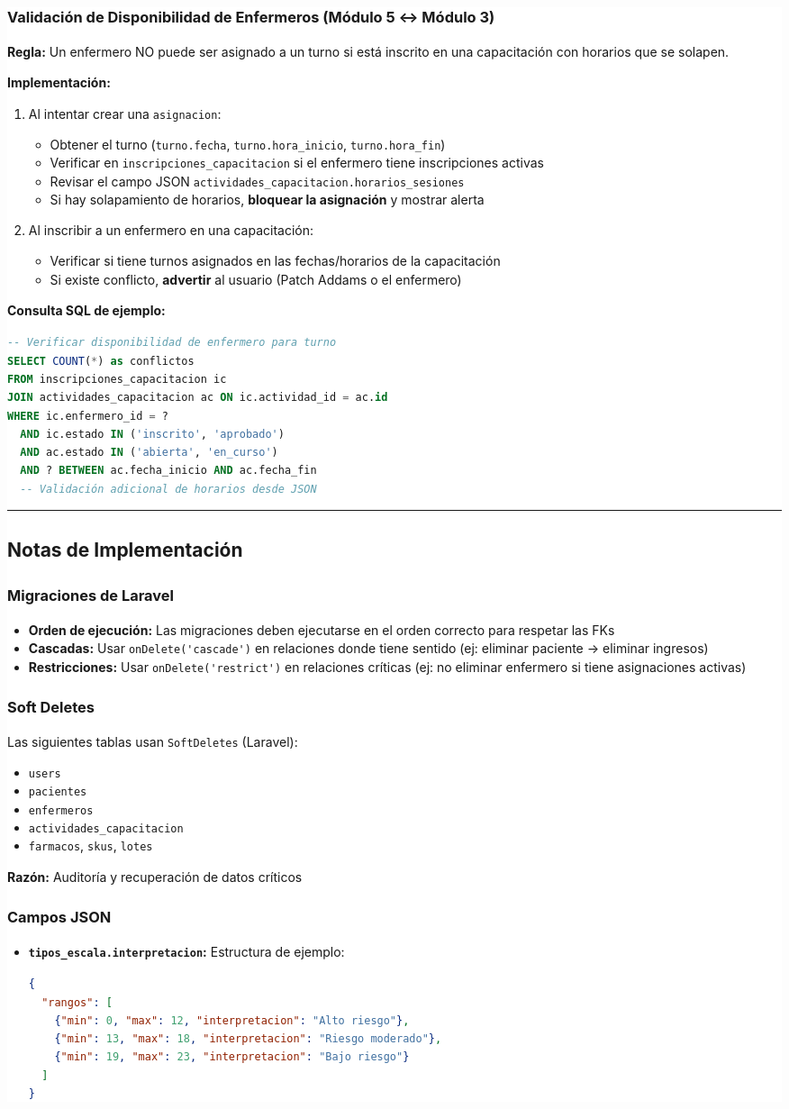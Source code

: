 ### Validación de Disponibilidad de Enfermeros (Módulo 5 ↔ Módulo 3)

**Regla:** Un enfermero NO puede ser asignado a un turno si está inscrito en una capacitación con horarios que se solapen.

**Implementación:**
1. Al intentar crear una `asignacion`:
   - Obtener el turno (`turno.fecha`, `turno.hora_inicio`, `turno.hora_fin`)
   - Verificar en `inscripciones_capacitacion` si el enfermero tiene inscripciones activas
   - Revisar el campo JSON `actividades_capacitacion.horarios_sesiones`
   - Si hay solapamiento de horarios, **bloquear la asignación** y mostrar alerta

2. Al inscribir a un enfermero en una capacitación:
   - Verificar si tiene turnos asignados en las fechas/horarios de la capacitación
   - Si existe conflicto, **advertir** al usuario (Patch Addams o el enfermero)

**Consulta SQL de ejemplo:**
```sql
-- Verificar disponibilidad de enfermero para turno
SELECT COUNT(*) as conflictos
FROM inscripciones_capacitacion ic
JOIN actividades_capacitacion ac ON ic.actividad_id = ac.id
WHERE ic.enfermero_id = ?
  AND ic.estado IN ('inscrito', 'aprobado')
  AND ac.estado IN ('abierta', 'en_curso')
  AND ? BETWEEN ac.fecha_inicio AND ac.fecha_fin
  -- Validación adicional de horarios desde JSON
```

---

## Notas de Implementación

### Migraciones de Laravel
- **Orden de ejecución:** Las migraciones deben ejecutarse en el orden correcto para respetar las FKs
- **Cascadas:** Usar `onDelete('cascade')` en relaciones donde tiene sentido (ej: eliminar paciente → eliminar ingresos)
- **Restricciones:** Usar `onDelete('restrict')` en relaciones críticas (ej: no eliminar enfermero si tiene asignaciones activas)

### Soft Deletes
Las siguientes tablas usan `SoftDeletes` (Laravel):
- `users`
- `pacientes`
- `enfermeros`
- `actividades_capacitacion`
- `farmacos`, `skus`, `lotes`

**Razón:** Auditoría y recuperación de datos críticos

### Campos JSON
- **`tipos_escala.interpretacion`:** Estructura de ejemplo:
  ```json
  {
    "rangos": [
      {"min": 0, "max": 12, "interpretacion": "Alto riesgo"},
      {"min": 13, "max": 18, "interpretacion": "Riesgo moderado"},
      {"min": 19, "max": 23, "interpretacion": "Bajo riesgo"}
    ]
  }
  ```
